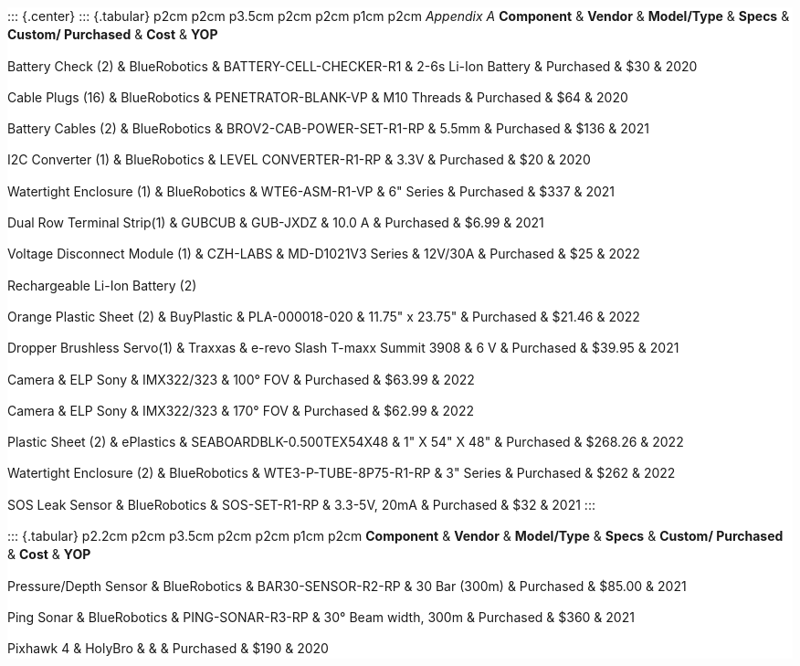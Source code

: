 ::: {.center}
::: {.tabular}
p2cm p2cm p3.5cm p2cm p2cm p1cm p2cm *Appendix A* **Component** &
**Vendor** & **Model/Type** & **Specs** & **Custom/ Purchased** &
**Cost** & **YOP**

Battery Check (2) & BlueRobotics & BATTERY-CELL-CHECKER-R1 & 2-6s Li-Ion
Battery & Purchased & \$30 & 2020

Cable Plugs (16) & BlueRobotics & PENETRATOR-BLANK-VP & M10 Threads &
Purchased & \$64 & 2020

Battery Cables (2) & BlueRobotics & BROV2-CAB-POWER-SET-R1-RP & 5.5mm &
Purchased & \$136 & 2021

I2C Converter (1) & BlueRobotics & LEVEL CONVERTER-R1-RP & 3.3V &
Purchased & \$20 & 2020

Watertight Enclosure (1) & BlueRobotics & WTE6-ASM-R1-VP & 6\" Series &
Purchased & \$337 & 2021

Dual Row Terminal Strip(1) & GUBCUB & GUB-JXDZ & 10.0 A & Purchased &
\$6.99 & 2021

Voltage Disconnect Module (1) & CZH-LABS & MD-D1021V3 Series & 12V/30A &
Purchased & \$25 & 2022

Rechargeable Li-Ion Battery (2)

Orange Plastic Sheet (2) & BuyPlastic & PLA-000018-020 & 11.75\" x
23.75\" & Purchased & \$21.46 & 2022

Dropper Brushless Servo(1) & Traxxas & e-revo Slash T-maxx Summit 3908 &
6 V & Purchased & \$39.95 & 2021

Camera & ELP Sony & IMX322/323 & 100° FOV & Purchased & \$63.99 & 2022

Camera & ELP Sony & IMX322/323 & 170° FOV & Purchased & \$62.99 & 2022

Plastic Sheet (2) & ePlastics & SEABOARDBLK-0.500TEX54X48 & 1\" X 54\" X
48\" & Purchased & \$268.26 & 2022

Watertight Enclosure (2) & BlueRobotics & WTE3-P-TUBE-8P75-R1-RP & 3\"
Series & Purchased & \$262 & 2022

SOS Leak Sensor & BlueRobotics & SOS-SET-R1-RP & 3.3-5V, 20mA &
Purchased & \$32 & 2021
:::

::: {.tabular}
p2.2cm p2cm p3.5cm p2cm p2cm p1cm p2cm **Component** & **Vendor** &
**Model/Type** & **Specs** & **Custom/ Purchased** & **Cost** & **YOP**

Pressure/Depth Sensor & BlueRobotics & BAR30-SENSOR-R2-RP & 30 Bar
(300m) & Purchased & \$85.00 & 2021

Ping Sonar & BlueRobotics & PING-SONAR-R3-RP & 30° Beam width, 300m &
Purchased & \$360 & 2021

Pixhawk 4 & HolyBro & & & Purchased & \$190 & 2020

